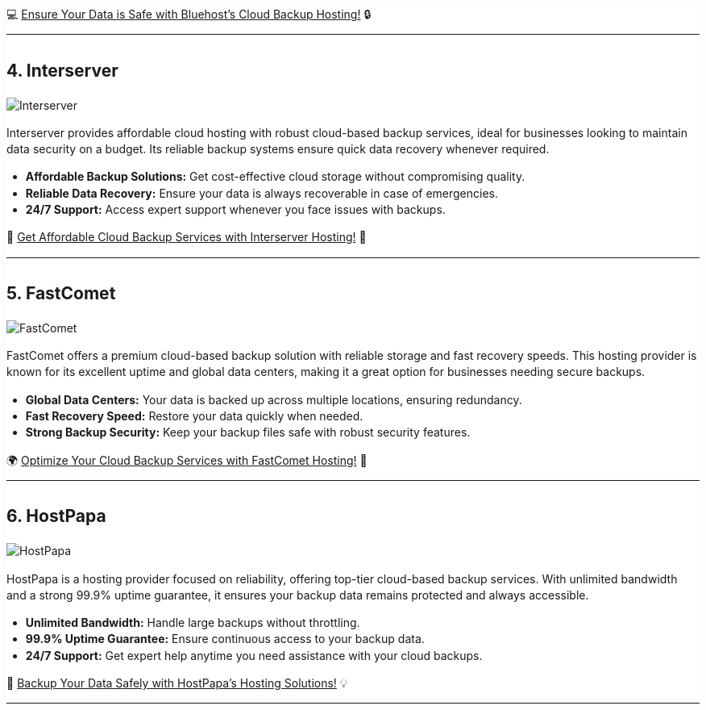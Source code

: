 💻 [Ensure Your Data is Safe with Bluehost’s Cloud Backup Hosting!](https://snipitx.com/bluehost-jy) 🔒

---

## 4. Interserver

![Interserver](https://i.imgur.com/OM5dOEW.jpeg "Interserver Hosting")

Interserver provides affordable cloud hosting with robust cloud-based backup services, ideal for businesses looking to maintain data security on a budget. Its reliable backup systems ensure quick data recovery whenever required.

- **Affordable Backup Solutions:** Get cost-effective cloud storage without compromising quality.
- **Reliable Data Recovery:** Ensure your data is always recoverable in case of emergencies.
- **24/7 Support:** Access expert support whenever you face issues with backups.

💸 [Get Affordable Cloud Backup Services with Interserver Hosting!](https://snipitx.com/interserver-jy) 💾

---

## 5. FastComet

![FastComet](https://i.imgur.com/7qgXuWp.png "FastComet Hosting")

FastComet offers a premium cloud-based backup solution with reliable storage and fast recovery speeds. This hosting provider is known for its excellent uptime and global data centers, making it a great option for businesses needing secure backups.

- **Global Data Centers:** Your data is backed up across multiple locations, ensuring redundancy.
- **Fast Recovery Speed:** Restore your data quickly when needed.
- **Strong Backup Security:** Keep your backup files safe with robust security features.

🌍 [Optimize Your Cloud Backup Services with FastComet Hosting!](https://snipitx.com/fastcomet-jy) 🚀

---

## 6. HostPapa

![HostPapa](https://i.imgur.com/ouDTkvl.jpeg "HostPapa Hosting")

HostPapa is a hosting provider focused on reliability, offering top-tier cloud-based backup services. With unlimited bandwidth and a strong 99.9% uptime guarantee, it ensures your backup data remains protected and always accessible.

- **Unlimited Bandwidth:** Handle large backups without throttling.
- **99.9% Uptime Guarantee:** Ensure continuous access to your backup data.
- **24/7 Support:** Get expert help anytime you need assistance with your cloud backups.

🚀 [Backup Your Data Safely with HostPapa’s Hosting Solutions!](https://snipitx.com/hostpapa-jy) 💡

---
